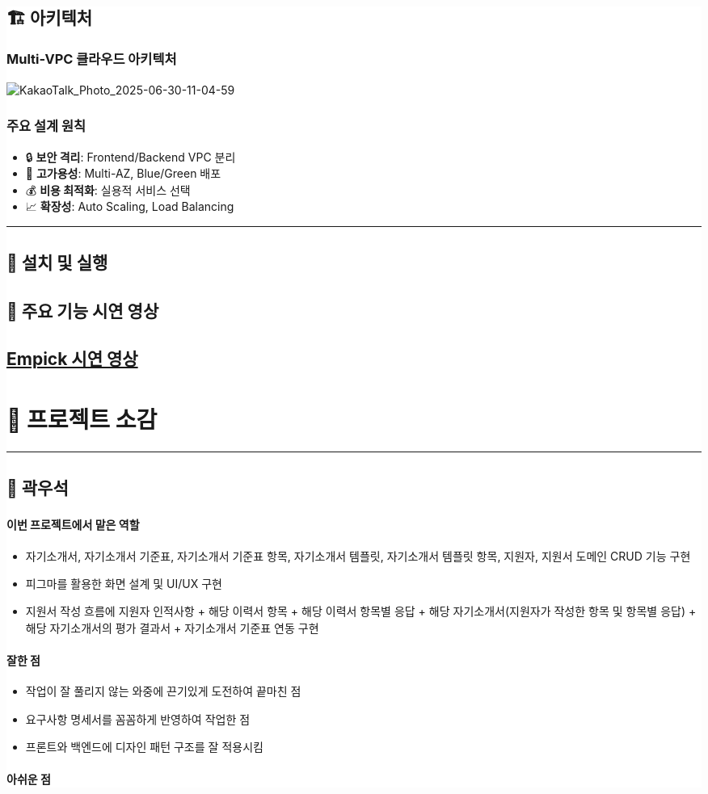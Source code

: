 ## 🏗 아키텍처

### **Multi-VPC 클라우드 아키텍처**

<img width="776" alt="KakaoTalk_Photo_2025-06-30-11-04-59" src="https://github.com/user-attachments/assets/7c41c949-6530-4790-8e0d-3c178b39164c" />


### **주요 설계 원칙**

- 🔒 **보안 격리**: Frontend/Backend VPC 분리
- 🚀 **고가용성**: Multi-AZ, Blue/Green 배포
- 💰 **비용 최적화**: 실용적 서비스 선택
- 📈 **확장성**: Auto Scaling, Load Balancing

---

## 🚀 설치 및 실행



## 📱 주요 기능 시연 영상
[Empick 시연 영상](https://youtu.be/aE2290PqoWE)
---

# 🦄 프로젝트 소감

---

## 🦊 곽우석

#### 이번 프로젝트에서 맡은 역할

- 자기소개서, 자기소개서 기준표, 자기소개서 기준표 항목, 자기소개서 템플릿, 자기소개서 템플릿 항목, 지원자, 지원서 도메인 CRUD 기능 구현

- 피그마를 활용한 화면 설계 및 UI/UX 구현

- 지원서 작성 흐름에 지원자 인적사항 + 해당 이력서 항목 + 해당 이력서 항목별 응답 + 해당 자기소개서(지원자가 작성한 항목 및 항목별 응답) + 해당 자기소개서의 평가 결과서 + 자기소개서 기준표 연동 구현







#### 잘한 점

- 작업이 잘 풀리지 않는 와중에 끈기있게 도전하여 끝마친 점

- 요구사항 명세서를 꼼꼼하게 반영하여 작업한 점

- 프론트와 백엔드에 디자인 패턴 구조를 잘 적용시킴

#### 아쉬운 점
